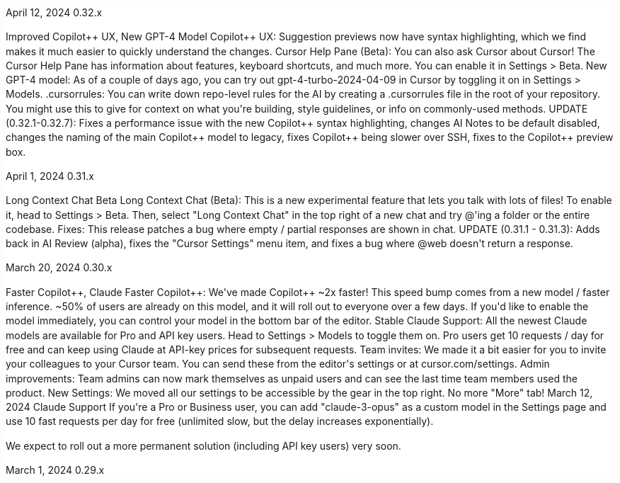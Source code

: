 April 12, 2024
0.32.x

Improved Copilot++ UX, New GPT-4 Model
Copilot++ UX: Suggestion previews now have syntax highlighting, which we find makes it much easier to quickly understand the changes.
Cursor Help Pane (Beta): You can also ask Cursor about Cursor! The Cursor Help Pane has information about features, keyboard shortcuts, and much more. You can enable it in Settings > Beta.
New GPT-4 model: As of a couple of days ago, you can try out gpt-4-turbo-2024-04-09 in Cursor by toggling it on in Settings > Models.
.cursorrules: You can write down repo-level rules for the AI by creating a .cursorrules file in the root of your repository. You might use this to give for context on what you're building, style guidelines, or info on commonly-used methods.
UPDATE (0.32.1-0.32.7): Fixes a performance issue with the new Copilot++ syntax highlighting, changes AI Notes to be default disabled, changes the naming of the main Copilot++ model to legacy, fixes Copilot++ being slower over SSH, fixes to the Copilot++ preview box.

April 1, 2024
0.31.x

Long Context Chat Beta
Long Context Chat (Beta): This is a new experimental feature that lets you talk with lots of files! To enable it, head to Settings > Beta. Then, select "Long Context Chat" in the top right of a new chat and try @'ing a folder or the entire codebase.
Fixes: This release patches a bug where empty / partial responses are shown in chat.
UPDATE (0.31.1 - 0.31.3): Adds back in AI Review (alpha), fixes the "Cursor Settings" menu item, and fixes a bug where @web doesn't return a response.

March 20, 2024
0.30.x

Faster Copilot++, Claude
Faster Copilot++: We've made Copilot++ ~2x faster! This speed bump comes from a new model / faster inference. ~50% of users are already on this model, and it will roll out to everyone over a few days. If you'd like to enable the model immediately, you can control your model in the bottom bar of the editor.
Stable Claude Support: All the newest Claude models are available for Pro and API key users. Head to Settings > Models to toggle them on. Pro users get 10 requests / day for free and can keep using Claude at API-key prices for subsequent requests.
Team invites: We made it a bit easier for you to invite your colleagues to your Cursor team. You can send these from the editor's settings or at cursor.com/settings.
Admin improvements: Team admins can now mark themselves as unpaid users and can see the last time team members used the product.
New Settings: We moved all our settings to be accessible by the gear in the top right. No more "More" tab!
March 12, 2024
Claude Support
If you're a Pro or Business user, you can add "claude-3-opus" as a custom model in the Settings page and use 10 fast requests per day for free (unlimited slow, but the delay increases exponentially).

We expect to roll out a more permanent solution (including API key users) very soon.

March 1, 2024
0.29.x
